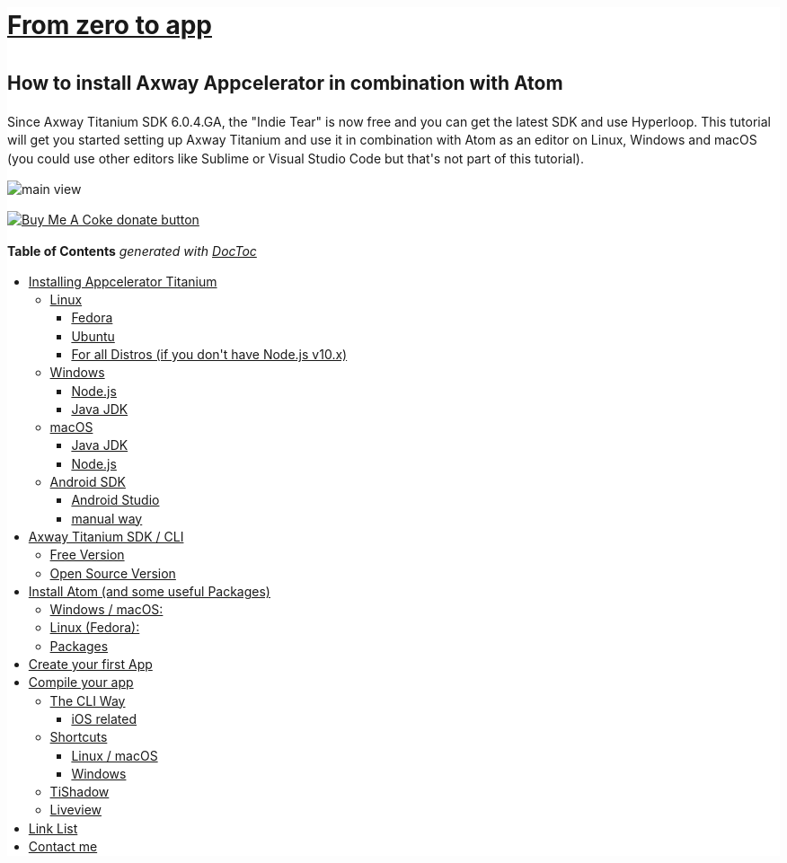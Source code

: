 # [From zero to app](https://github.com/m1ga/from_zero_to_app)

## How to install Axway Appcelerator in combination with Atom

Since Axway Titanium SDK 6.0.4.GA, the "Indie Tear" is now free and you can get the latest SDK and use Hyperloop.
This tutorial will get you started setting up Axway Titanium and use it in combination with Atom as an editor on Linux, Windows and macOS (you could use other editors like Sublime or Visual Studio Code but that's not part of this tutorial).

![main view](images/main_view.png)

<span class="badge-buymeacoffee"><a href="https://www.buymeacoffee.com/miga" title="donate"><img src="https://img.shields.io/badge/buy%20me%20a%20coke-donate-orange.svg" alt="Buy Me A Coke donate button" /></a></span>




**Table of Contents**  *generated with [DocToc](https://github.com/thlorenz/doctoc)*

- [Installing Appcelerator Titanium](#installing-appcelerator-titanium)
  - [Linux](#linux)
    - [Fedora](#fedora)
    - [Ubuntu](#ubuntu)
    - [For all Distros (if you don't have Node.js v10.x)](#for-all-distros-if-you-dont-have-nodejs-v10x)
  - [Windows](#windows)
    - [Node.js](#nodejs)
    - [Java JDK](#java-jdk)
  - [macOS](#macos)
    - [Java JDK](#java-jdk-1)
    - [Node.js](#nodejs-1)
  - [Android SDK](#android-sdk)
    - [Android Studio](#android-studio)
    - [manual way](#manual-way)
- [Axway Titanium SDK / CLI](#axway-titanium-sdk--cli)
  - [Free Version](#free-version)
  - [Open Source Version](#open-source-version)
- [Install Atom (and some useful Packages)](#install-atom-and-some-useful-packages)
  - [Windows / macOS:](#windows--macos)
  - [Linux (Fedora):](#linux-fedora)
  - [Packages](#packages)
- [Create your first App](#create-your-first-app)
- [Compile your app](#compile-your-app)
  - [The CLI Way](#the-cli-way)
      - [iOS related](#ios-related)
  - [Shortcuts](#shortcuts)
    - [Linux / macOS](#linux--macos)
    - [Windows](#windows-1)
  - [TiShadow](#tishadow)
  - [Liveview](#liveview)
- [Link List](#link-list)
- [Contact me](#contact-me)
